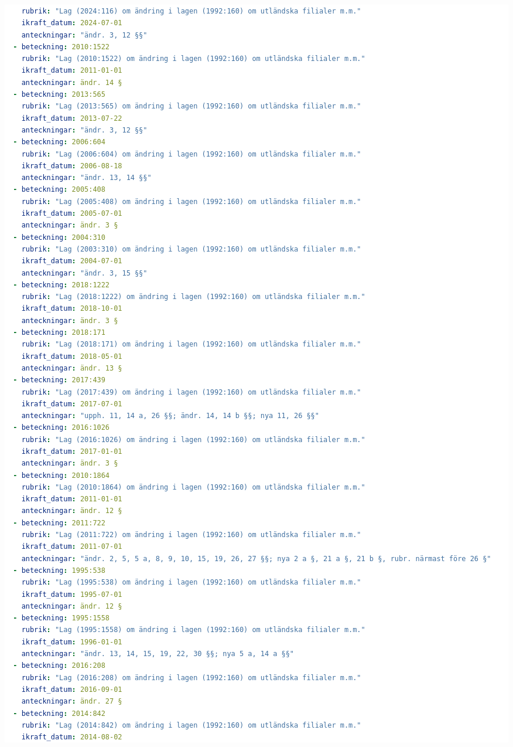 ```yaml
    rubrik: "Lag (2024:116) om ändring i lagen (1992:160) om utländska filialer m.m."
    ikraft_datum: 2024-07-01
    anteckningar: "ändr. 3, 12 §§"
  - beteckning: 2010:1522
    rubrik: "Lag (2010:1522) om ändring i lagen (1992:160) om utländska filialer m.m."
    ikraft_datum: 2011-01-01
    anteckningar: ändr. 14 §
  - beteckning: 2013:565
    rubrik: "Lag (2013:565) om ändring i lagen (1992:160) om utländska filialer m.m."
    ikraft_datum: 2013-07-22
    anteckningar: "ändr. 3, 12 §§"
  - beteckning: 2006:604
    rubrik: "Lag (2006:604) om ändring i lagen (1992:160) om utländska filialer m.m."
    ikraft_datum: 2006-08-18
    anteckningar: "ändr. 13, 14 §§"
  - beteckning: 2005:408
    rubrik: "Lag (2005:408) om ändring i lagen (1992:160) om utländska filialer m.m."
    ikraft_datum: 2005-07-01
    anteckningar: ändr. 3 §
  - beteckning: 2004:310
    rubrik: "Lag (2003:310) om ändring i lagen (1992:160) om utländska filialer m.m."
    ikraft_datum: 2004-07-01
    anteckningar: "ändr. 3, 15 §§"
  - beteckning: 2018:1222
    rubrik: "Lag (2018:1222) om ändring i lagen (1992:160) om utländska filialer m.m."
    ikraft_datum: 2018-10-01
    anteckningar: ändr. 3 §
  - beteckning: 2018:171
    rubrik: "Lag (2018:171) om ändring i lagen (1992:160) om utländska filialer m.m."
    ikraft_datum: 2018-05-01
    anteckningar: ändr. 13 §
  - beteckning: 2017:439
    rubrik: "Lag (2017:439) om ändring i lagen (1992:160) om utländska filialer m.m."
    ikraft_datum: 2017-07-01
    anteckningar: "upph. 11, 14 a, 26 §§; ändr. 14, 14 b §§; nya 11, 26 §§"
  - beteckning: 2016:1026
    rubrik: "Lag (2016:1026) om ändring i lagen (1992:160) om utländska filialer m.m."
    ikraft_datum: 2017-01-01
    anteckningar: ändr. 3 §
  - beteckning: 2010:1864
    rubrik: "Lag (2010:1864) om ändring i lagen (1992:160) om utländska filialer m.m."
    ikraft_datum: 2011-01-01
    anteckningar: ändr. 12 §
  - beteckning: 2011:722
    rubrik: "Lag (2011:722) om ändring i lagen (1992:160) om utländska filialer m.m."
    ikraft_datum: 2011-07-01
    anteckningar: "ändr. 2, 5, 5 a, 8, 9, 10, 15, 19, 26, 27 §§; nya 2 a §, 21 a §, 21 b §, rubr. närmast före 26 §"
  - beteckning: 1995:538
    rubrik: "Lag (1995:538) om ändring i lagen (1992:160) om utländska filialer m.m."
    ikraft_datum: 1995-07-01
    anteckningar: ändr. 12 §
  - beteckning: 1995:1558
    rubrik: "Lag (1995:1558) om ändring i lagen (1992:160) om utländska filialer m.m."
    ikraft_datum: 1996-01-01
    anteckningar: "ändr. 13, 14, 15, 19, 22, 30 §§; nya 5 a, 14 a §§"
  - beteckning: 2016:208
    rubrik: "Lag (2016:208) om ändring i lagen (1992:160) om utländska filialer m.m."
    ikraft_datum: 2016-09-01
    anteckningar: ändr. 27 §
  - beteckning: 2014:842
    rubrik: "Lag (2014:842) om ändring i lagen (1992:160) om utländska filialer m.m."
    ikraft_datum: 2014-08-02
```